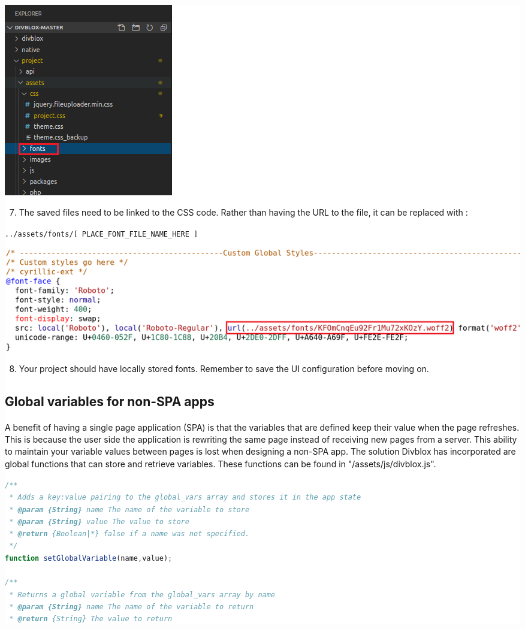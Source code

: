   <img  src=_media/_screenshots/example-add-new-font7.png>
</p>

7. The saved files need to be linked to the CSS code. Rather than having the URL to the file, it can be replaced with :

```
../assets/fonts/[ PLACE_FONT_FILE_NAME_HERE ]

```

<p align="left">
  <img  src=_media/_screenshots/example-add-new-font8.png>
</p>

8. Your project should have locally stored fonts. Remember to save the UI configuration before moving on.

## Global variables for non-SPA apps

A benefit of having a single page application (SPA) is that the variables that are defined keep their value when the page refreshes. This is because the user side the application is rewriting the same page instead of receiving new pages from a server. This ability to maintain your variable values between pages is lost when designing a non-SPA app. The solution Divblox has incorporated are global functions that can store and retrieve variables. These functions can be found in "/assets/js/divblox.js".

```Javascript
/**
 * Adds a key:value pairing to the global_vars array and stores it in the app state
 * @param {String} name The name of the variable to store
 * @param {String} value The value to store
 * @return {Boolean|*} false if a name was not specified.
 */
function setGlobalVariable(name,value);

/**
 * Returns a global variable from the global_vars array by name
 * @param {String} name The name of the variable to return
 * @return {String} The value to return
```